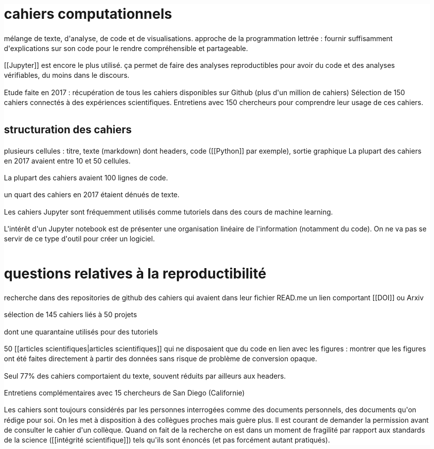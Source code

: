 



# cahiers computationnels 

mélange de texte, d'analyse, de code et de visualisations. 
approche de la programmation lettrée : fournir suffisamment d'explications sur son code pour le rendre compréhensible et partageable.

[[Jupyter]] est encore le plus utilisé. 
ça permet de faire des analyses reproductibles pour avoir du code et des analyses vérifiables, du moins dans le discours. 

Etude faite en 2017 : récupération de tous les cahiers disponibles sur Github (plus d'un million de cahiers)
Sélection de 150 cahiers connectés à des expériences scientifiques. Entretiens avec 150 chercheurs pour comprendre leur usage de ces cahiers. 

## structuration des cahiers

plusieurs cellules : titre, texte (markdown) dont headers, code ([[Python]] par exemple), sortie graphique
La plupart des cahiers en 2017 avaient entre 10 et 50 cellules. 

La plupart des cahiers avaient 100 lignes de code.

un quart des cahiers en 2017 étaient dénués de texte.

Les cahiers Jupyter sont fréquemment utilisés comme tutoriels dans des cours de machine learning. 

L'intérêt d'un Jupyter notebook est de présenter une organisation linéaire de l'information (notamment du code). On ne va pas se servir de ce type d'outil pour créer un logiciel.



# questions relatives à la reproductibilité

recherche dans des repositories de github des cahiers qui avaient dans leur fichier READ.me un lien comportant [[DOI]] ou Arxiv

sélection de 145 cahiers liés à  50 projets

dont une quarantaine utilisés pour des tutoriels

50 [[articles scientifiques|articles scientifiques]] qui ne disposaient que du code en lien avec les figures : montrer que les figures ont été faites directement à partir des données sans risque de problème de conversion opaque.

Seul 77% des cahiers comportaient du texte, souvent réduits par ailleurs aux headers. 

Entretiens complémentaires avec 15 chercheurs de San Diego (Californie)

Les cahiers sont toujours considérés par les personnes interrogées comme des documents personnels, des documents qu'on rédige pour soi. On les met à disposition à des collègues proches mais guère plus. Il est courant de demander la permission avant de consulter le cahier d'un collèque.
Quand on fait de la recherche on est dans un moment de fragilité par rapport aux standards de la science ([[intégrité scientifique]]) tels qu'ils sont énoncés (et pas forcément autant pratiqués). 
